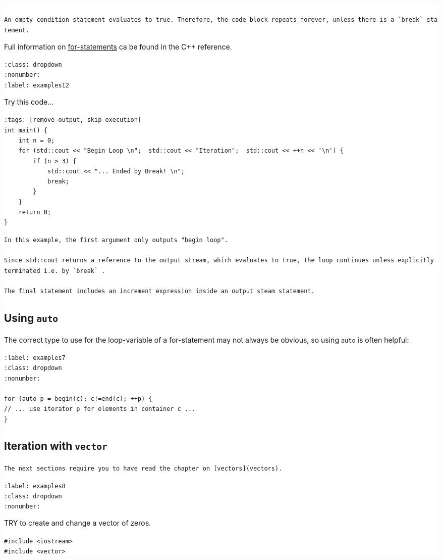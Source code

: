 ````{card} Exiting the for-loop, or Ending the Current Iteration

An empty condition statement evaluates to true. Therefore, the code block repeats forever, unless there is a `break` statement.
````
Full information on [for-statements](https://en.cppreference.com/w/cpp/language/for.html) ca be found in the C++ reference.
``````{syntax-end}
``````

`````{code_example-start} Unconventional Arguments
:class: dropdown
:nonumber:
:label: examples12
`````
Try this code...
````{code-cell} c++
:tags: [remove-output, skip-execution]
int main() {
    int n = 0;
    for (std::cout << "Begin Loop \n";  std::cout << "Iteration";  std::cout << ++n << '\n') {
        if (n > 3) { 
            std::cout << "... Ended by Break! \n";
            break;
        }
    }
    return 0;
}
````
````{code_explanation} examples12
In this example, the first argument only outputs "begin loop".

Since std::cout returns a reference to the output stream, which evaluates to true, the loop continues unless explicitly terminated i.e. by `break` .

The final statement includes an increment expression inside an output steam statement.
````
`````{code_example-end}
`````

## Using `auto`

The correct type to use for the loop-variable of a for-statement may not always be obvious, so using `auto` is often helpful:

````{code_example} Auto
:label: examples7
:class: dropdown
:nonumber:

for (auto p = begin(c); c!=end(c); ++p) {
// ... use iterator p for elements in container c ...
}
````
## Iteration with `vector`
```{warning}
The next sections require you to have read the chapter on [vectors](vectors).
```
````{code_example-start} Vector
:label: examples8
:class: dropdown
:nonumber:
````
TRY to create and change a vector of zeros.
```{code-cell} c++
#include <iostream>
#include <vector>
```